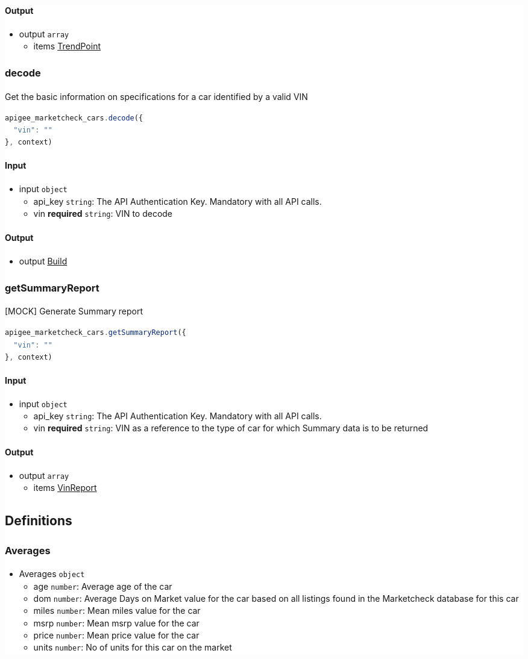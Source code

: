 #### Output
* output `array`
  * items [TrendPoint](#trendpoint)

### decode
Get the basic information on specifications for a car identified by a valid VIN


```js
apigee_marketcheck_cars.decode({
  "vin": ""
}, context)
```

#### Input
* input `object`
  * api_key `string`: The API Authentication Key. Mandatory with all API calls.
  * vin **required** `string`: VIN to decode

#### Output
* output [Build](#build)

### getSummaryReport
[MOCK] Generate Summary report


```js
apigee_marketcheck_cars.getSummaryReport({
  "vin": ""
}, context)
```

#### Input
* input `object`
  * api_key `string`: The API Authentication Key. Mandatory with all API calls.
  * vin **required** `string`: VIN as a reference to the type of car for which Summary data is to be returned

#### Output
* output `array`
  * items [VinReport](#vinreport)



## Definitions

### Averages
* Averages `object`
  * age `number`: Average age of the car
  * dom `number`: Average Days on Market value for the car based on all listings found in the Marketcheck database for this car
  * miles `number`: Mean miles value for the car
  * msrp `number`: Mean msrp value for the car
  * price `number`: Mean price value for the car
  * units `number`: No of units for this car on the market
